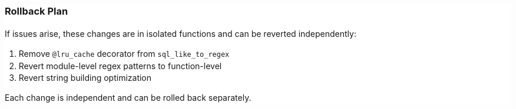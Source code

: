 ### Rollback Plan

If issues arise, these changes are in isolated functions and can be reverted independently:
1. Remove `@lru_cache` decorator from `sql_like_to_regex`
2. Revert module-level regex patterns to function-level
3. Revert string building optimization

Each change is independent and can be rolled back separately.

